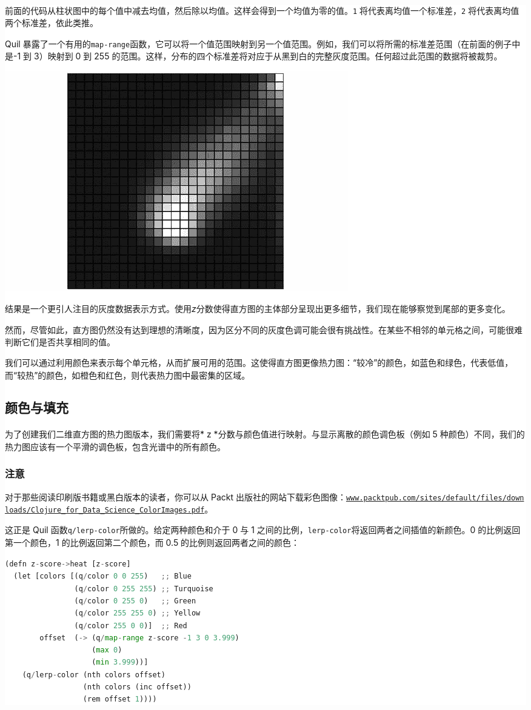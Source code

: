 前面的代码从柱状图中的每个值中减去均值，然后除以均值。这样会得到一个均值为零的值。`1` 将代表离均值一个标准差，`2` 将代表离均值两个标准差，依此类推。

Quil 暴露了一个有用的`map-range`函数，它可以将一个值范围映射到另一个值范围。例如，我们可以将所需的标准差范围（在前面的例子中是-1 到 3）映射到 0 到 255 的范围。这样，分布的四个标准差将对应于从黑到白的完整灰度范围。任何超过此范围的数据将被裁剪。

![指定填充颜色](img/7180OS_10_160.jpg)

结果是一个更引人注目的灰度数据表示方式。使用*z*分数使得直方图的主体部分呈现出更多细节，我们现在能够察觉到尾部的更多变化。

然而，尽管如此，直方图仍然没有达到理想的清晰度，因为区分不同的灰度色调可能会很有挑战性。在某些不相邻的单元格之间，可能很难判断它们是否共享相同的值。

我们可以通过利用颜色来表示每个单元格，从而扩展可用的范围。这使得直方图更像热力图：“较冷”的颜色，如蓝色和绿色，代表低值，而“较热”的颜色，如橙色和红色，则代表热力图中最密集的区域。

## 颜色与填充

为了创建我们二维直方图的热力图版本，我们需要将* z *分数与颜色值进行映射。与显示离散的颜色调色板（例如 5 种颜色）不同，我们的热力图应该有一个平滑的调色板，包含光谱中的所有颜色。

### 注意

对于那些阅读印刷版书籍或黑白版本的读者，你可以从 Packt 出版社的网站下载彩色图像：[`www.packtpub.com/sites/default/files/downloads/Clojure_for_Data_Science_ColorImages.pdf`](https://www.packtpub.com/sites/default/files/downloads/Clojure_for_Data_Science_ColorImages.pdf)。

这正是 Quil 函数`q/lerp-color`所做的。给定两种颜色和介于 0 与 1 之间的比例，`lerp-color`将返回两者之间插值的新颜色。0 的比例返回第一个颜色，1 的比例返回第二个颜色，而 0.5 的比例则返回两者之间的颜色：

```py
(defn z-score->heat [z-score]
  (let [colors [(q/color 0 0 255)   ;; Blue
                (q/color 0 255 255) ;; Turquoise
                (q/color 0 255 0)   ;; Green
                (q/color 255 255 0) ;; Yellow
                (q/color 255 0 0)]  ;; Red
        offset  (-> (q/map-range z-score -1 3 0 3.999)
                    (max 0)
                    (min 3.999))]
    (q/lerp-color (nth colors offset)
                  (nth colors (inc offset))
                  (rem offset 1))))
```
